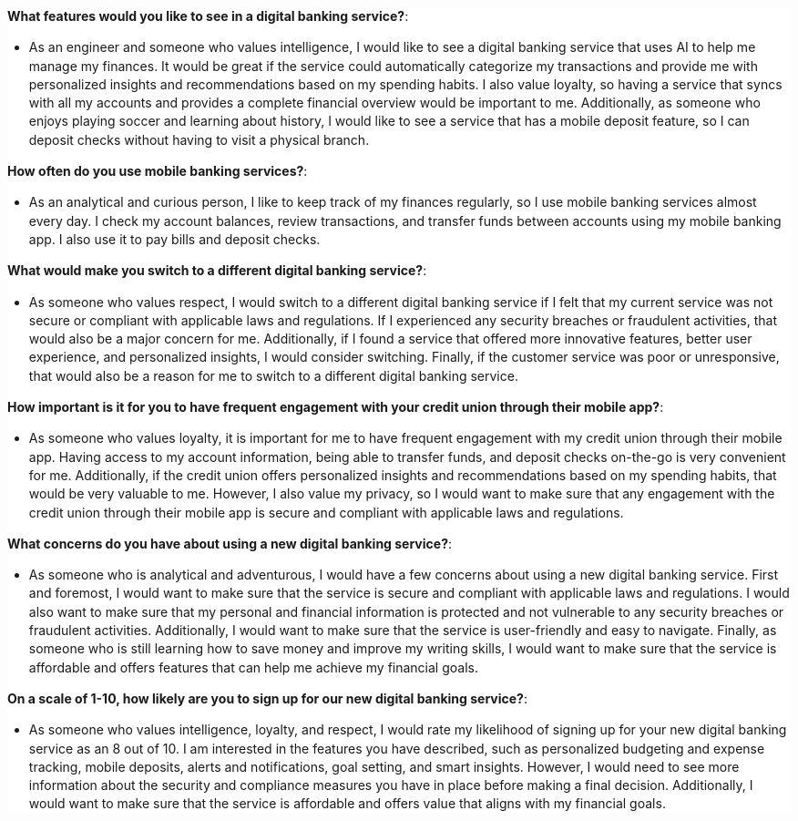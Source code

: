 **What features would you like to see in a digital banking service?**: 

- As an engineer and someone who values intelligence, I would like to see a digital banking service that uses AI to help me manage my finances. It would be great if the service could automatically categorize my transactions and provide me with personalized insights and recommendations based on my spending habits. I also value loyalty, so having a service that syncs with all my accounts and provides a complete financial overview would be important to me. Additionally, as someone who enjoys playing soccer and learning about history, I would like to see a service that has a mobile deposit feature, so I can deposit checks without having to visit a physical branch.

**How often do you use mobile banking services?**: 

- As an analytical and curious person, I like to keep track of my finances regularly, so I use mobile banking services almost every day. I check my account balances, review transactions, and transfer funds between accounts using my mobile banking app. I also use it to pay bills and deposit checks.

**What would make you switch to a different digital banking service?**: 

- As someone who values respect, I would switch to a different digital banking service if I felt that my current service was not secure or compliant with applicable laws and regulations. If I experienced any security breaches or fraudulent activities, that would also be a major concern for me. Additionally, if I found a service that offered more innovative features, better user experience, and personalized insights, I would consider switching. Finally, if the customer service was poor or unresponsive, that would also be a reason for me to switch to a different digital banking service.

**How important is it for you to have frequent engagement with your credit union through their mobile app?**: 

- As someone who values loyalty, it is important for me to have frequent engagement with my credit union through their mobile app. Having access to my account information, being able to transfer funds, and deposit checks on-the-go is very convenient for me. Additionally, if the credit union offers personalized insights and recommendations based on my spending habits, that would be very valuable to me. However, I also value my privacy, so I would want to make sure that any engagement with the credit union through their mobile app is secure and compliant with applicable laws and regulations.

**What concerns do you have about using a new digital banking service?**: 

- As someone who is analytical and adventurous, I would have a few concerns about using a new digital banking service. First and foremost, I would want to make sure that the service is secure and compliant with applicable laws and regulations. I would also want to make sure that my personal and financial information is protected and not vulnerable to any security breaches or fraudulent activities. Additionally, I would want to make sure that the service is user-friendly and easy to navigate. Finally, as someone who is still learning how to save money and improve my writing skills, I would want to make sure that the service is affordable and offers features that can help me achieve my financial goals.

**On a scale of 1-10, how likely are you to sign up for our new digital banking service?**: 

- As someone who values intelligence, loyalty, and respect, I would rate my likelihood of signing up for your new digital banking service as an 8 out of 10. I am interested in the features you have described, such as personalized budgeting and expense tracking, mobile deposits, alerts and notifications, goal setting, and smart insights. However, I would need to see more information about the security and compliance measures you have in place before making a final decision. Additionally, I would want to make sure that the service is affordable and offers value that aligns with my financial goals.
